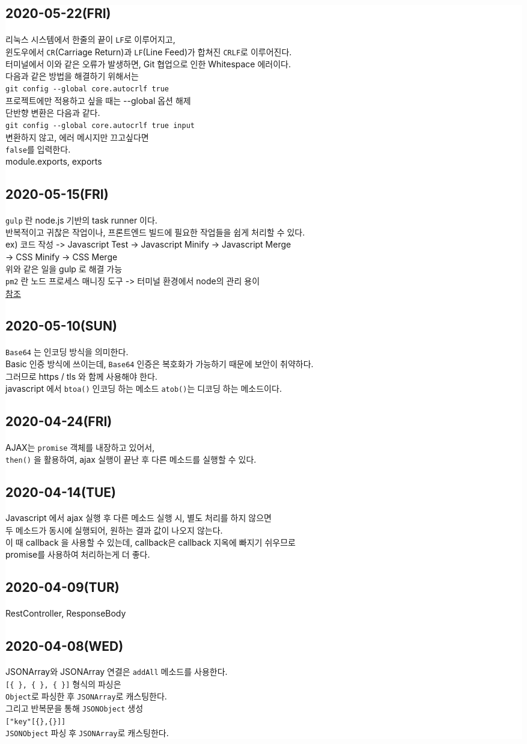 ## 2020-05-22(FRI)  
리눅스 시스템에서 한줄의 끝이 `LF`로 이루어지고,  
윈도우에서 `CR`(Carriage Return)과 `LF`(Line Feed)가 합쳐진 `CRLF`로 이루어진다.  
터미널에서 이와 같은 오류가 발생하면, Git 협업으로 인한 Whitespace 에러이다.  
다음과 같은 방법을 해결하기 위해서는  
`git config --global core.autocrlf true`  
프로젝트에만 적용하고 싶을 때는 --global 옵션 해제  
단반향 변환은 다음과 같다.  
`git config --global core.autocrlf true input`  
변환하지 않고, 에러 메시지만 끄고싶다면  
`false`를 입력한다.  
module.exports, exports    

## 2020-05-15(FRI)  
`gulp` 란 node.js 기반의 task runner 이다.  
반복적이고 귀찮은 작업이나, 프론트엔드 빌드에 필요한 작업들을 쉽게 처리할 수 있다.  
ex) 코드 작성 -> Javascript Test -> Javascript Minify -> Javascript Merge  
-> CSS Minify -> CSS Merge  
위와 같은 일을 gulp 로 해결 가능  
`pm2` 란 노드 프로세스 매니징 도구 -> 터미널 환경에서 node의 관리 용이  
[참조](https://medium.com/harrythegreat/pm2-node-js-%EC%84%9C%EB%B2%84%EB%A5%BC-%EB%8D%94-%EC%89%BD%EA%B2%8C-%EA%B4%80%EB%A6%AC%ED%95%98%EA%B8%B0-1-12d30b0fedbe)    

## 2020-05-10(SUN)  
`Base64` 는 인코딩 방식을 의미한다.  
Basic 인증 방식에 쓰이는데, `Base64` 인증은 복호화가 가능하기 때문에 보안이 취약하다.  
그러므로 https / tls 와 함께 사용해야 한다.  
javascript 에서 `btoa()` 인코딩 하는 메소드 `atob()`는 디코딩 하는 메소드이다.  

## 2020-04-24(FRI)  
AJAX는 `promise` 객체를 내장하고 있어서,    
`then()` 을 활용하여, ajax 실행이 끝난 후 다른 메소드를 실행할 수 있다.  

## 2020-04-14(TUE)  
Javascript 에서 ajax 실행 후 다른 메소드 실행 시, 별도 처리를 하지 않으면  
두 메소드가 동시에 실행되어, 원하는 결과 값이 나오지 않는다.  
이 때 callback 을 사용할 수 있는데, callback은 callback 지옥에 빠지기 쉬우므로  
promise를 사용하여 처리하는게 더 좋다.  

## 2020-04-09(TUR)  
RestController, ResponseBody  

## 2020-04-08(WED)  
JSONArray와 JSONArray 연결은 `addAll` 메소드를 사용한다.  
`[{ }, { }, { }]` 형식의 파싱은  
`Object`로 파싱한 후 `JSONArray`로 캐스팅한다.  
그리고 반복문을 통해 `JSONObject` 생성  
`["key"[{},{}]]`    
`JSONObject` 파싱 후 `JSONArray`로 캐스팅한다.  
